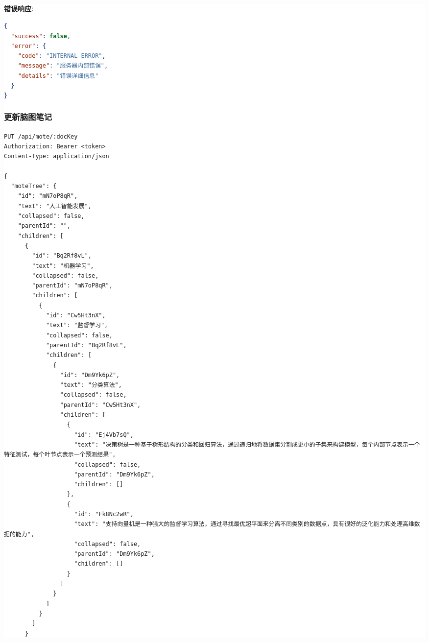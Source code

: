 **错误响应**:
```json
{
  "success": false,
  "error": {
    "code": "INTERNAL_ERROR",
    "message": "服务器内部错误",
    "details": "错误详细信息"
  }
}
```

### 更新脑图笔记
```http
PUT /api/mote/:docKey
Authorization: Bearer <token>
Content-Type: application/json

{
  "moteTree": {
    "id": "mN7oP8qR",
    "text": "人工智能发展",
    "collapsed": false,
    "parentId": "",
    "children": [
      {
        "id": "Bq2Rf8vL",
        "text": "机器学习",
        "collapsed": false,
        "parentId": "mN7oP8qR",
        "children": [
          {
            "id": "Cw5Ht3nX",
            "text": "监督学习",
            "collapsed": false,
            "parentId": "Bq2Rf8vL",
            "children": [
              {
                "id": "Dm9Yk6pZ",
                "text": "分类算法",
                "collapsed": false,
                "parentId": "Cw5Ht3nX",
                "children": [
                  {
                    "id": "Ej4Vb7sQ",
                    "text": "决策树是一种基于树形结构的分类和回归算法，通过递归地将数据集分割成更小的子集来构建模型，每个内部节点表示一个特征测试，每个叶节点表示一个预测结果",
                    "collapsed": false,
                    "parentId": "Dm9Yk6pZ",
                    "children": []
                  },
                  {
                    "id": "Fk8Nc2wR",
                    "text": "支持向量机是一种强大的监督学习算法，通过寻找最优超平面来分离不同类别的数据点，具有很好的泛化能力和处理高维数据的能力",
                    "collapsed": false,
                    "parentId": "Dm9Yk6pZ",
                    "children": []
                  }
                ]
              }
            ]
          }
        ]
      }
```